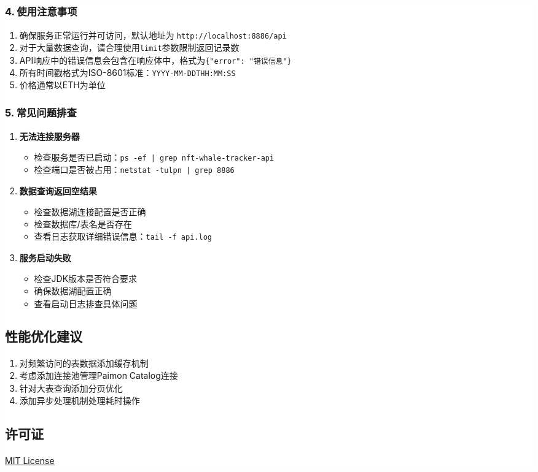 ### 4. 使用注意事项

1. 确保服务正常运行并可访问，默认地址为 `http://localhost:8886/api`
2. 对于大量数据查询，请合理使用`limit`参数限制返回记录数
3. API响应中的错误信息会包含在响应体中，格式为`{"error": "错误信息"}`
4. 所有时间戳格式为ISO-8601标准：`YYYY-MM-DDTHH:MM:SS`
5. 价格通常以ETH为单位

### 5. 常见问题排查

1. **无法连接服务器**
   - 检查服务是否已启动：`ps -ef | grep nft-whale-tracker-api`
   - 检查端口是否被占用：`netstat -tulpn | grep 8886`

2. **数据查询返回空结果**
   - 检查数据湖连接配置是否正确
   - 检查数据库/表名是否存在
   - 查看日志获取详细错误信息：`tail -f api.log`

3. **服务启动失败**
   - 检查JDK版本是否符合要求
   - 确保数据湖配置正确
   - 查看启动日志排查具体问题

## 性能优化建议

1. 对频繁访问的表数据添加缓存机制
2. 考虑添加连接池管理Paimon Catalog连接
3. 针对大表查询添加分页优化
4. 添加异步处理机制处理耗时操作

## 许可证

[MIT License](LICENSE) 